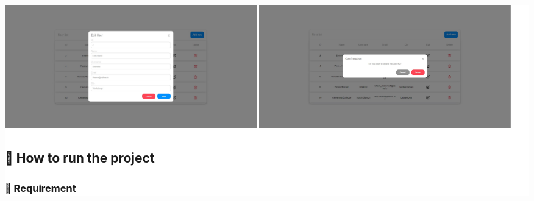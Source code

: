  <img src="https://github.com/igorulian/admin-challenge/blob/master/assets/example3.jpg" alt="register" border="0" width="48%">
 <img src="https://github.com/igorulian/admin-challenge/blob/master/assets/example4.jpg" alt="register" border="0" width="48%">
</p>

## 🚀 How to run the project

### 🧪 Requirement 
